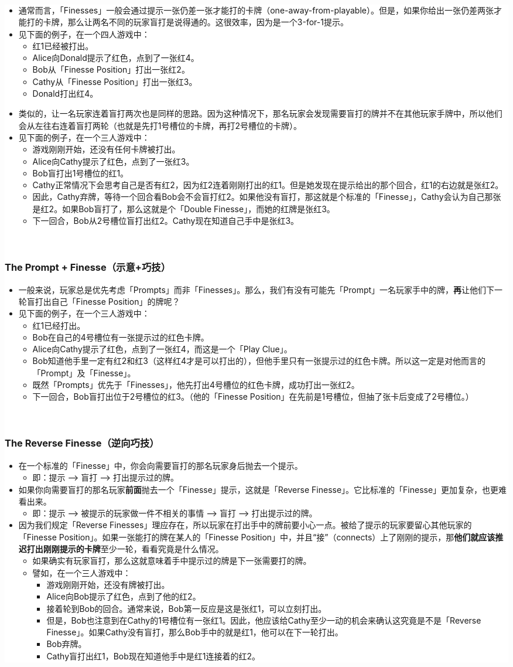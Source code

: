 - 通常而言，「Finesses」一般会通过提示一张仍差一张才能打的卡牌（one-away-from-playable）。但是，如果你给出一张仍差两张才能打的卡牌，那么让两名不同的玩家盲打是说得通的。这很效率，因为是一个3-for-1提示。
- 见下面的例子，在一个四人游戏中：
  - 红1已经被打出。
  - Alice向Donald提示了红色，点到了一张红4。
  - Bob从「Finesse Position」打出一张红2。
  - Cathy从「Finesse Position」打出一张红3。
  - Donald打出红4。

<DoubleFinesse1 />

- 类似的，让一名玩家连着盲打两次也是同样的思路。因为这种情况下，那名玩家会发现需要盲打的牌并不在其他玩家手牌中，所以他们会从左往右连着盲打两轮（也就是先打1号槽位的卡牌，再打2号槽位的卡牌）。
- 见下面的例子，在一个三人游戏中：
  - 游戏刚刚开始，还没有任何卡牌被打出。
  - Alice向Cathy提示了红色，点到了一张红3。
  - Bob盲打出1号槽位的红1。
  - Cathy正常情况下会思考自己是否有红2，因为红2连着刚刚打出的红1。但是她发现在提示给出的那个回合，红1的右边就是张红2。
  - 因此，Cathy弃牌，等待一个回合看Bob会不会盲打红2。如果他没有盲打，那这就是个标准的「Finesse」，Cathy会认为自己那张是红2。如果Bob盲打了，那么这就是个「Double Finesse」，而她的红牌是张红3。
  - 下一回合，Bob从2号槽位盲打出红2。Cathy现在知道自己手中是张红3。

<DoubleFinesse2 />

<br />

### The Prompt + Finesse（示意+巧技）

- 一般来说，玩家总是优先考虑「Prompts」而非「Finesses」。那么，我们有没有可能先「Prompt」一名玩家手中的牌，**再**让他们下一轮盲打出自己「Finesse Position」的牌呢？
- 见下面的例子，在一个三人游戏中：
  - 红1已经打出。
  - Bob在自己的4号槽位有一张提示过的红色卡牌。
  - Alice向Cathy提示了红色，点到了一张红4，而这是一个「Play Clue」。
  - Bob知道他手里一定有红2和红3（这样红4才是可以打出的），但他手里只有一张提示过的红色卡牌。所以这一定是对他而言的「Prompt」及「Finesse」。
  - 既然「Prompts」优先于「Finesses」，他先打出4号槽位的红色卡牌，成功打出一张红2。
  - 下一回合，Bob盲打出位于2号槽位的红3。（他的「Finesse Position」在先前是1号槽位，但抽了张卡后变成了2号槽位。）

<PromptFinesse />

<br />

### The Reverse Finesse（逆向巧技）

- 在一个标准的「Finesse」中，你会向需要盲打的那名玩家身后抛去一个提示。
  - 即：提示 --> 盲打 --> 打出提示过的牌。
- 如果你向需要盲打的那名玩家**前面**抛去一个「Finesse」提示，这就是「Reverse Finesse」。它比标准的「Finesse」更加复杂，也更难看出来。
  - 即：提示 --> 被提示的玩家做一件不相关的事情 --> 盲打 --> 打出提示过的牌。
- 因为我们规定「Reverse Finesses」理应存在，所以玩家在打出手中的牌前要小心一点。被给了提示的玩家要留心其他玩家的「Finesse Position」。如果一张能打的牌在某人的「Finesse Position」中，并且“接”（connects）上了刚刚的提示，那**他们就应该推迟打出刚刚提示的卡牌**至少一轮，看看究竟是什么情况。
  - 如果确实有玩家盲打，那么这就意味着手中提示过的牌是下一张需要打的牌。
  - 譬如，在一个三人游戏中：
    - 游戏刚刚开始，还没有牌被打出。
    - Alice向Bob提示了红色，点到了他的红2。
    - 接着轮到Bob的回合。通常来说，Bob第一反应是这是张红1，可以立刻打出。
    - 但是，Bob也注意到在Cathy的1号槽位有一张红1。因此，他应该给Cathy至少一动的机会来确认这究竟是不是「Reverse Finesse」。如果Cathy没有盲打，那么Bob手中的就是红1，他可以在下一轮打出。
    - Bob弃牌。
    - Cathy盲打出红1，Bob现在知道他手中是红1连接着的红2。

